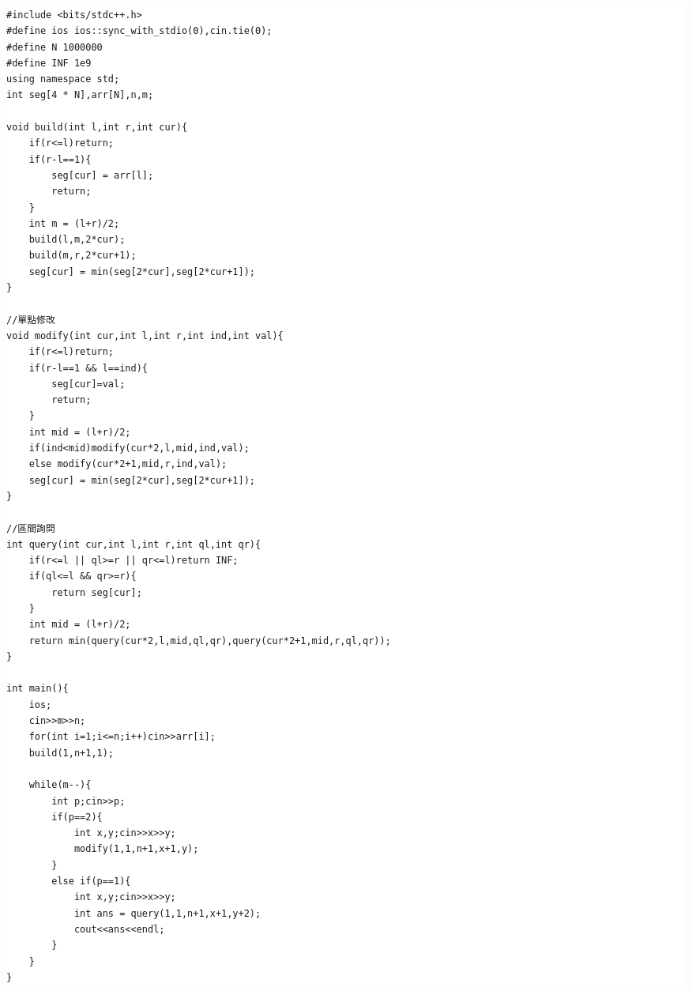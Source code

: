 ```cpp=
#include <bits/stdc++.h>
#define ios ios::sync_with_stdio(0),cin.tie(0);
#define N 1000000
#define INF 1e9
using namespace std;
int seg[4 * N],arr[N],n,m;

void build(int l,int r,int cur){
    if(r<=l)return;
    if(r-l==1){
        seg[cur] = arr[l];
        return;
    }
    int m = (l+r)/2;
    build(l,m,2*cur);
    build(m,r,2*cur+1);
    seg[cur] = min(seg[2*cur],seg[2*cur+1]);
}

//單點修改
void modify(int cur,int l,int r,int ind,int val){
    if(r<=l)return;
    if(r-l==1 && l==ind){
        seg[cur]=val;
        return;
    }
    int mid = (l+r)/2;
    if(ind<mid)modify(cur*2,l,mid,ind,val);
    else modify(cur*2+1,mid,r,ind,val);
    seg[cur] = min(seg[2*cur],seg[2*cur+1]);
}

//區間詢問
int query(int cur,int l,int r,int ql,int qr){
    if(r<=l || ql>=r || qr<=l)return INF;
    if(ql<=l && qr>=r){
        return seg[cur];
    }
    int mid = (l+r)/2;
    return min(query(cur*2,l,mid,ql,qr),query(cur*2+1,mid,r,ql,qr));
}

int main(){
    ios;
    cin>>m>>n;
    for(int i=1;i<=n;i++)cin>>arr[i];
    build(1,n+1,1);
    
    while(m--){
        int p;cin>>p;
        if(p==2){
            int x,y;cin>>x>>y;
            modify(1,1,n+1,x+1,y);
        }
        else if(p==1){
            int x,y;cin>>x>>y;
            int ans = query(1,1,n+1,x+1,y+2);
            cout<<ans<<endl;
        }
    }
}
```
